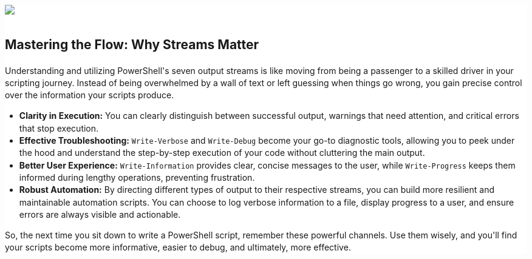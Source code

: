 ![](assets/img/Pasted%20image%2020250514215605.png)

## Mastering the Flow: Why Streams Matter

Understanding and utilizing PowerShell's seven output streams is like moving from being a passenger to a skilled driver in your scripting journey. Instead of being overwhelmed by a wall of text or left guessing when things go wrong, you gain precise control over the information your scripts produce.

- **Clarity in Execution:** You can clearly distinguish between successful output, warnings that need attention, and critical errors that stop execution.
- **Effective Troubleshooting:** `Write-Verbose` and `Write-Debug` become your go-to diagnostic tools, allowing you to peek under the hood and understand the step-by-step execution of your code without cluttering the main output.
- **Better User Experience:** `Write-Information` provides clear, concise messages to the user, while `Write-Progress` keeps them informed during lengthy operations, preventing frustration.
- **Robust Automation:** By directing different types of output to their respective streams, you can build more resilient and maintainable automation scripts. You can choose to log verbose information to a file, display progress to a user, and ensure errors are always visible and actionable.

So, the next time you sit down to write a PowerShell script, remember these powerful channels. Use them wisely, and you'll find your scripts become more informative, easier to debug, and ultimately, more effective. 